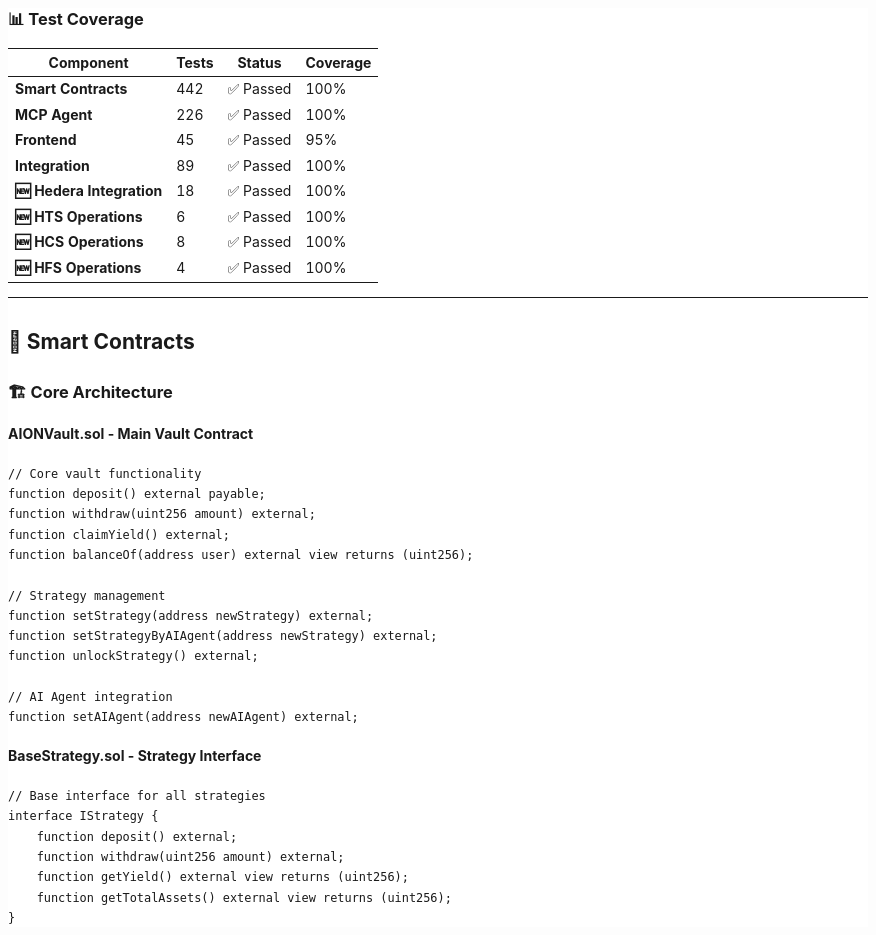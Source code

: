 ### 📊 Test Coverage

| Component | Tests | Status | Coverage |
|-----------|-------|--------|----------|
| **Smart Contracts** | 442 | ✅ Passed | 100% |
| **MCP Agent** | 226 | ✅ Passed | 100% |
| **Frontend** | 45 | ✅ Passed | 95% |
| **Integration** | 89 | ✅ Passed | 100% |
| **🆕 Hedera Integration** | 18 | ✅ Passed | 100% |
| **🆕 HTS Operations** | 6 | ✅ Passed | 100% |
| **🆕 HCS Operations** | 8 | ✅ Passed | 100% |
| **🆕 HFS Operations** | 4 | ✅ Passed | 100% |

---

## 🔗 Smart Contracts

### 🏗️ Core Architecture

#### **AIONVault.sol** - Main Vault Contract

```solidity
// Core vault functionality
function deposit() external payable;
function withdraw(uint256 amount) external;
function claimYield() external;
function balanceOf(address user) external view returns (uint256);

// Strategy management
function setStrategy(address newStrategy) external;
function setStrategyByAIAgent(address newStrategy) external;
function unlockStrategy() external;

// AI Agent integration
function setAIAgent(address newAIAgent) external;
```

#### **BaseStrategy.sol** - Strategy Interface

```solidity
// Base interface for all strategies
interface IStrategy {
    function deposit() external;
    function withdraw(uint256 amount) external;
    function getYield() external view returns (uint256);
    function getTotalAssets() external view returns (uint256);
}
```
